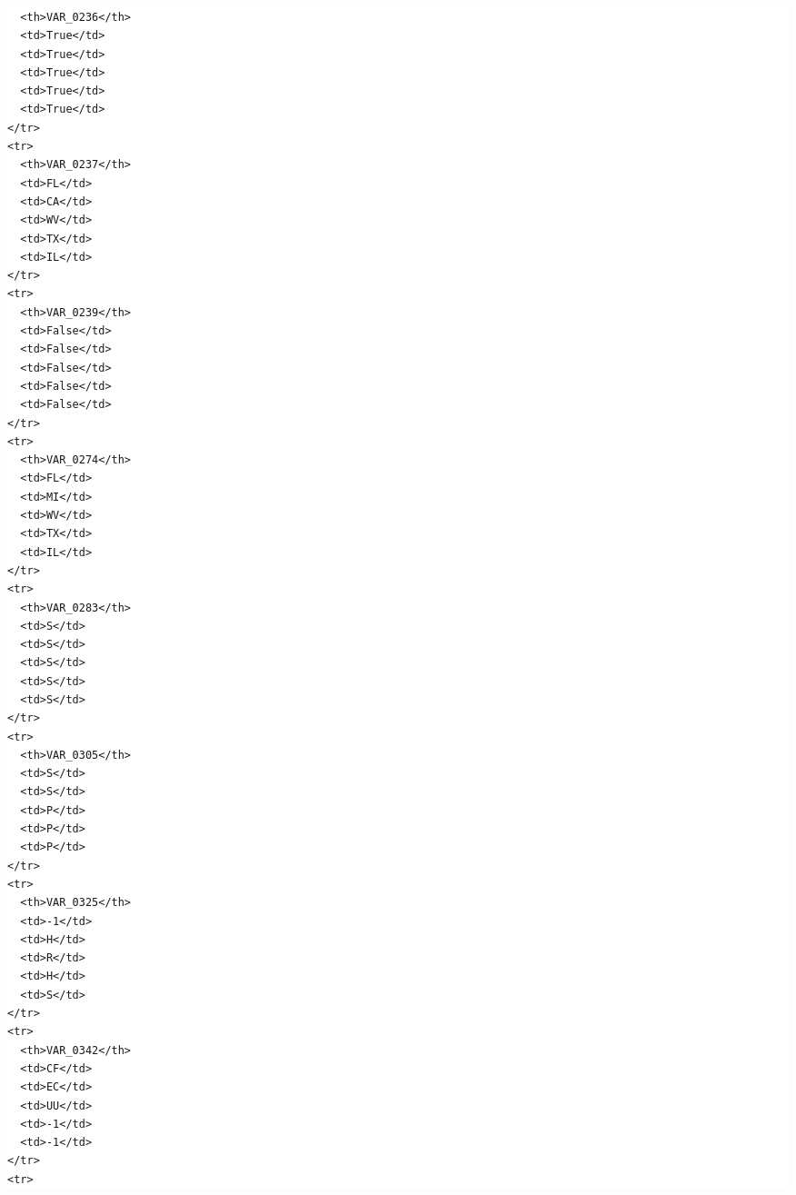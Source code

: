       <th>VAR_0236</th>
      <td>True</td>
      <td>True</td>
      <td>True</td>
      <td>True</td>
      <td>True</td>
    </tr>
    <tr>
      <th>VAR_0237</th>
      <td>FL</td>
      <td>CA</td>
      <td>WV</td>
      <td>TX</td>
      <td>IL</td>
    </tr>
    <tr>
      <th>VAR_0239</th>
      <td>False</td>
      <td>False</td>
      <td>False</td>
      <td>False</td>
      <td>False</td>
    </tr>
    <tr>
      <th>VAR_0274</th>
      <td>FL</td>
      <td>MI</td>
      <td>WV</td>
      <td>TX</td>
      <td>IL</td>
    </tr>
    <tr>
      <th>VAR_0283</th>
      <td>S</td>
      <td>S</td>
      <td>S</td>
      <td>S</td>
      <td>S</td>
    </tr>
    <tr>
      <th>VAR_0305</th>
      <td>S</td>
      <td>S</td>
      <td>P</td>
      <td>P</td>
      <td>P</td>
    </tr>
    <tr>
      <th>VAR_0325</th>
      <td>-1</td>
      <td>H</td>
      <td>R</td>
      <td>H</td>
      <td>S</td>
    </tr>
    <tr>
      <th>VAR_0342</th>
      <td>CF</td>
      <td>EC</td>
      <td>UU</td>
      <td>-1</td>
      <td>-1</td>
    </tr>
    <tr>